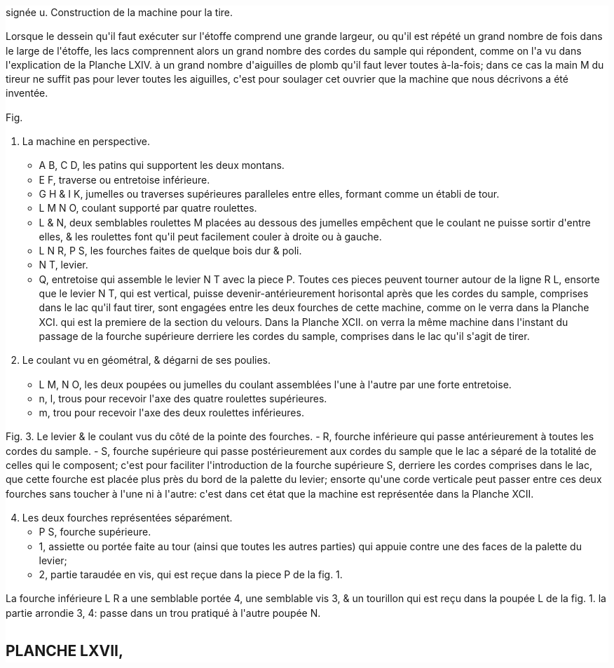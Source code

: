 signée u. Construction de la machine pour la tire.

Lorsque le dessein qu'il faut exécuter sur l'étoffe comprend une grande largeur, ou qu'il est répété un grand nombre de fois dans le large de l'étoffe, les lacs comprennent alors un grand nombre des cordes du sample qui répondent, comme on l'a vu dans l'explication de la Planche LXIV. à un grand nombre d'aiguilles de plomb qu'il faut lever toutes à-la-fois; dans ce cas la main M du tireur ne suffit pas pour lever toutes les aiguilles, c'est pour soulager cet ouvrier que la machine que nous décrivons a été inventée.

Fig.
1. La machine en perspective.
	- A B, C D, les patins qui supportent les deux montans.
	- E F, traverse ou entretoise inférieure.
	- G H & I K, jumelles ou traverses supérieures paralleles entre elles, formant comme un établi de tour.
	- L M N O, coulant supporté par quatre roulettes.
	- L & N, deux semblables roulettes M placées au dessous des jumelles empêchent que le coulant ne puisse sortir d'entre elles, & les roulettes font qu'il peut facilement couler à droite ou à gauche.
	- L N R, P S, les fourches faites de quelque bois dur & poli.
	- N T, levier.
	- Q, entretoise qui assemble le levier N T avec la piece P. Toutes ces pieces peuvent tourner autour de la ligne R L, ensorte que le levier N T, qui est vertical, puisse devenir-antérieurement horisontal après que les cordes du sample, comprises dans le lac qu'il faut tirer, sont engagées entre les deux fourches de cette machine, comme on le verra dans la Planche XCI. qui est la premiere de la section du velours. Dans la Planche XCII. on verra la même machine dans l'instant du passage de la fourche supérieure derriere les cordes du sample, comprises dans le lac qu'il s'agit de tirer.

2. Le coulant vu en géométral, & dégarni de ses poulies. 
	- L M, N O, les deux poupées ou jumelles du coulant assemblées l'une à l'autre par une forte entretoise.
	- n, l, trous pour recevoir l'axe des quatre roulettes supérieures.
	- m, trou pour recevoir l'axe des deux roulettes inférieures.

Fig.
3. Le levier & le coulant vus du côté de la pointe des fourches.
	- R, fourche inférieure qui passe antérieurement à toutes les cordes du sample.
	- S, fourche supérieure qui passe postérieurement aux cordes du sample que le lac a séparé de la totalité de celles qui le composent; c'est pour faciliter l'introduction de la fourche supérieure S, derriere les cordes comprises dans le lac, que cette fourche est placée plus près du bord de la palette du levier; ensorte qu'une corde verticale peut passer entre ces deux fourches sans toucher à l'une ni à l'autre: c'est dans cet état que la machine est représentée dans la Planche XCII.

4. Les deux fourches représentées séparément.
	- P S, fourche supérieure.
	- 1, assiette ou portée faite au tour (ainsi que toutes les autres parties) qui appuie contre une des faces de la palette du levier;
	- 2, partie taraudée en vis, qui est reçue dans la piece P de la fig. 1.

La fourche inférieure L R a une semblable portée 4, une semblable vis 3, & un tourillon qui est reçu dans la poupée L de la fig. 1. la partie arrondie 3, 4: passe dans un trou pratiqué à l'autre poupée N.


PLANCHE LXVII,
--------------
